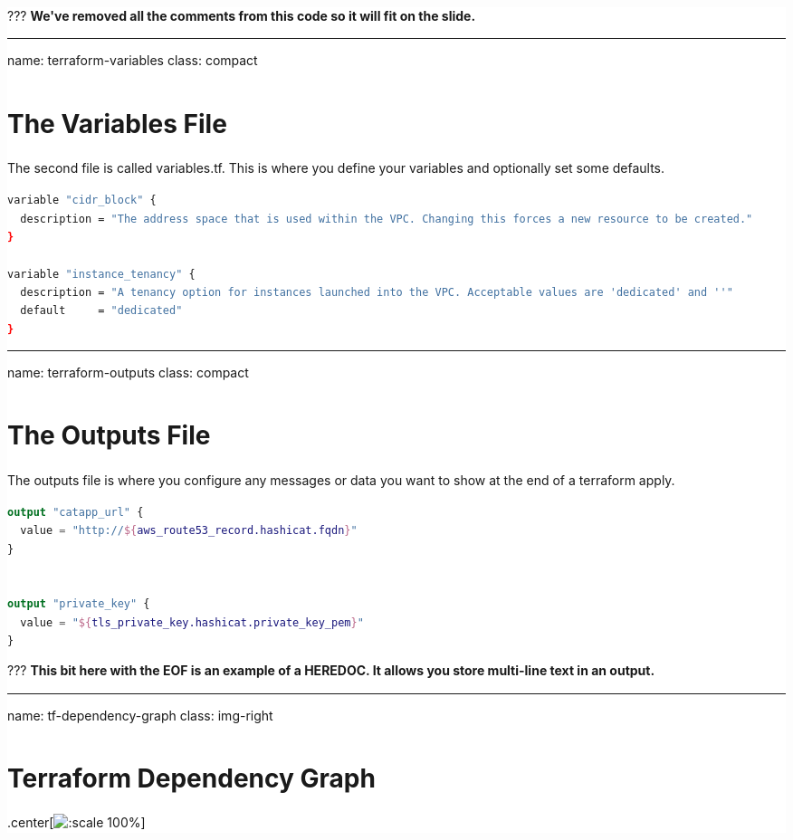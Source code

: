 ???
**We've removed all the comments from this code so it will fit on the slide.**

---
name: terraform-variables
class: compact
# The Variables File

The second file is called variables.tf. This is where you define your variables and optionally set some defaults.

```bash
variable "cidr_block" {
  description = "The address space that is used within the VPC. Changing this forces a new resource to be created."
}

variable "instance_tenancy" {
  description = "A tenancy option for instances launched into the VPC. Acceptable values are 'dedicated' and ''"
  default     = "dedicated"
}
```

---
name: terraform-outputs
class: compact
# The Outputs File
The outputs file is where you configure any messages or data you want to show at the end of a terraform apply.

```terraform
output "catapp_url" {
  value = "http://${aws_route53_record.hashicat.fqdn}"
}


output "private_key" {
  value = "${tls_private_key.hashicat.private_key_pem}"
}
```

???
**This bit here with the EOF is an example of a HEREDOC. It allows you store multi-line text in an output.**

---
name: tf-dependency-graph
class: img-right
# Terraform Dependency Graph
.center[![:scale 100%](images/blast_radius_graph_1.png)]
